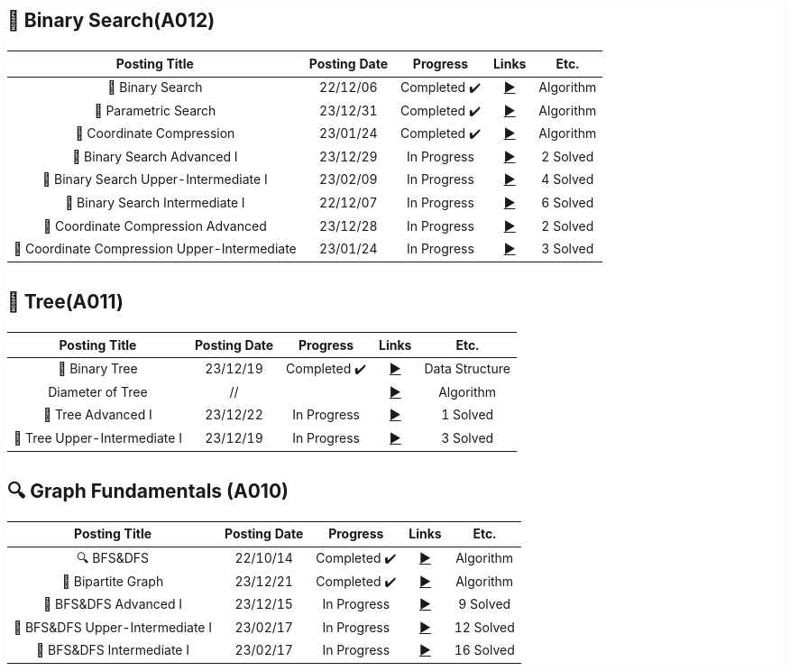 </div>


## 👀 Binary Search(A012)
<div align="center", class="boj">
  
| Posting Title | Posting Date | Progress | Links | Etc. |
| :--------: | :-----------: | :-----------: | :-----------: | :-----------: |
| 👀 Binary Search | 22/12/06 | Completed ✔️ | [▶️](https://sh-avid-learner.tistory.com/213) | Algorithm |
| 🔬 Parametric Search | 23/12/31 | Completed ✔️ | [▶️](https://sh-avid-learner.tistory.com/313) | Algorithm |
| 🔸 Coordinate Compression | 23/01/24 | Completed ✔️ | [▶️](https://sh-avid-learner.tistory.com/242) | Algorithm |
| 🥇 Binary Search Advanced I | 23/12/29 | In Progress | [▶️](https://sh-avid-learner.tistory.com/311) | 2 Solved |
| 🥈 Binary Search Upper-Intermediate I | 23/02/09 | In Progress | [▶️](https://sh-avid-learner.tistory.com/250) | 4 Solved |
| 🥈 Binary Search Intermediate I | 22/12/07 | In Progress | [▶️](https://sh-avid-learner.tistory.com/214) | 6 Solved |
| 🥇 Coordinate Compression Advanced | 23/12/28 | In Progress | [▶️](https://sh-avid-learner.tistory.com/310) | 2 Solved |
| 🥈 Coordinate Compression Upper-Intermediate | 23/01/24 | In Progress | [▶️](https://sh-avid-learner.tistory.com/243) | 3 Solved |

</div>


## 🌳 Tree(A011)
<div align="center", class="boj">
  
| Posting Title | Posting Date | Progress | Links | Etc. |
| :--------: | :-----------: | :-----------: | :-----------: | :-----------: |
| 🌲 Binary Tree | 23/12/19 | Completed ✔️ | [▶️](https://sh-avid-learner.tistory.com/306) | Data Structure |
| Diameter of Tree | // |  | [▶️]() | Algorithm |
| 🥇 Tree Advanced I | 23/12/22 | In Progress | [▶️](https://sh-avid-learner.tistory.com/309) | 1 Solved |
| 🥈 Tree Upper-Intermediate I | 23/12/19 | In Progress | [▶️](https://sh-avid-learner.tistory.com/307) | 3 Solved |

</div>

## 🔍 Graph Fundamentals (A010)
<div align="center", class="boj">
  
| Posting Title | Posting Date | Progress | Links | Etc. |
| :--------: | :-----------: | :-----------: | :-----------: | :-----------: |
| 🔍 BFS&DFS | 22/10/14 | Completed ✔️ | [▶️](https://sh-avid-learner.tistory.com/187) | Algorithm |
| 🥓 Bipartite Graph | 23/12/21 | Completed ✔️ | [▶️](https://sh-avid-learner.tistory.com/308) | Algorithm |
| 🥇 BFS&DFS Advanced I | 23/12/15 | In Progress | [▶️](https://sh-avid-learner.tistory.com/305) | 9 Solved |
| 🥈 BFS&DFS Upper-Intermediate I | 23/02/17 | In Progress | [▶️](https://sh-avid-learner.tistory.com/256) | 12 Solved |
| 🥈 BFS&DFS Intermediate I | 23/02/17 | In Progress | [▶️](https://sh-avid-learner.tistory.com/255) | 16 Solved |
